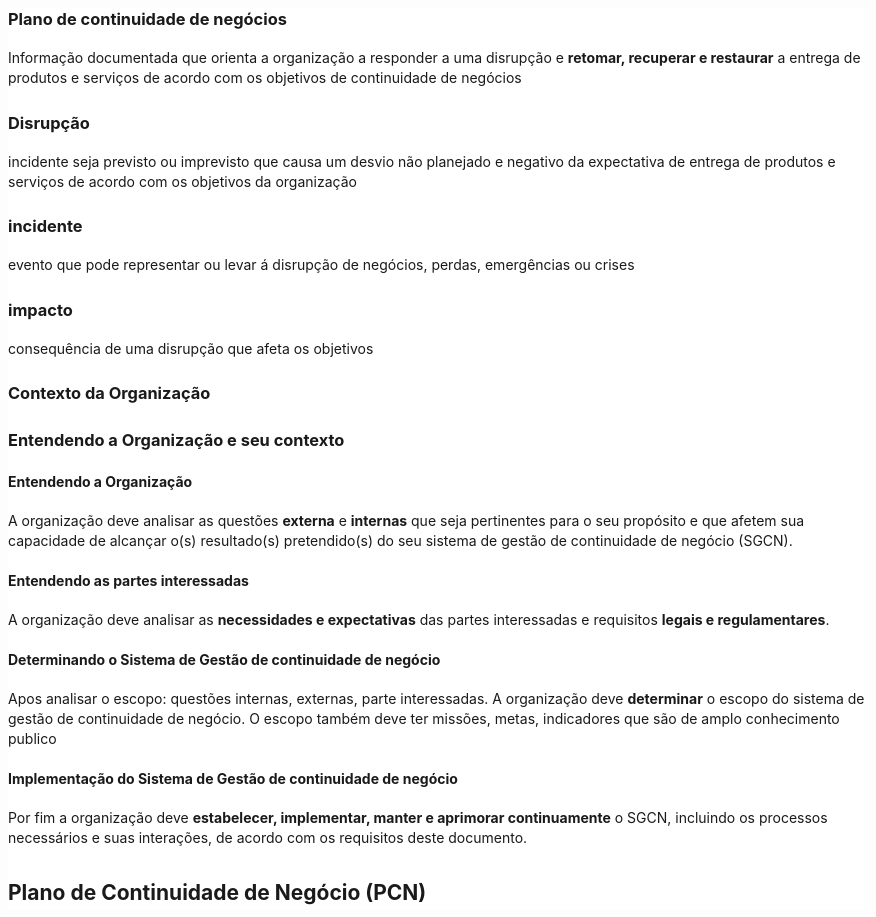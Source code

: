 ### Plano de continuidade de negócios

Informação documentada que orienta a organização a responder a uma disrupção e **retomar, recuperar e restaurar** a entrega de produtos e serviços
de acordo com os objetivos de continuidade de negócios

### Disrupção

incidente seja previsto ou imprevisto que causa um desvio não planejado e negativo da expectativa de entrega de produtos e serviços de acordo com
os objetivos da organização

### incidente

evento que pode representar ou levar á disrupção de negócios, perdas, emergências ou crises

### impacto

consequência de uma disrupção que afeta os objetivos

### Contexto da Organização

### Entendendo a Organização e seu contexto

#### Entendendo a Organização

A organização deve analisar as questões **externa** e **internas** que seja pertinentes para o seu propósito e que afetem sua capacidade de
alcançar o(s) resultado(s) pretendido(s) do seu sistema de gestão de continuidade de negócio (SGCN).

#### Entendendo as partes interessadas

A organização deve analisar as **necessidades e expectativas** das partes interessadas e requisitos **legais e regulamentares**.

#### Determinando o Sistema de Gestão de continuidade de negócio

Apos analisar o escopo: questões internas, externas, parte interessadas. A organização deve **determinar** o escopo do sistema
de gestão de continuidade de negócio. O escopo também deve ter missões, metas, indicadores que são de amplo conhecimento publico

#### Implementação do Sistema de Gestão de continuidade de negócio

Por fim a organização deve **estabelecer, implementar, manter e aprimorar continuamente** o SGCN, incluindo os processos necessários
e suas interações, de acordo com os requisitos deste documento.

## Plano de Continuidade de Negócio (PCN)
